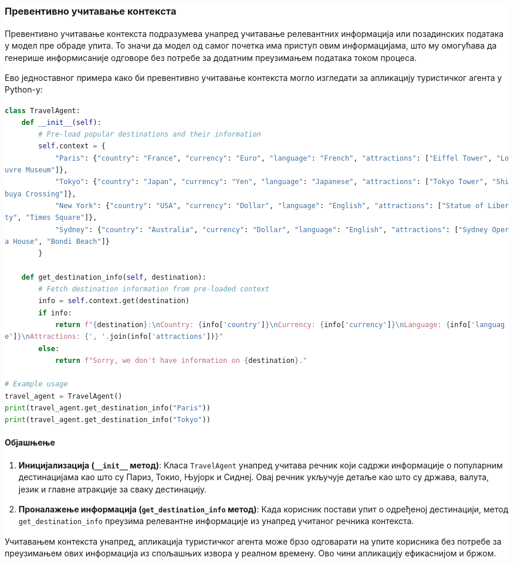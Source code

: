 ### Превентивно учитавање контекста

Превентивно учитавање контекста подразумева унапред учитавање релевантних информација или позадинских података у модел пре обраде упита. То значи да модел од самог почетка има приступ овим информацијама, што му омогућава да генерише информисаније одговоре без потребе за додатним преузимањем података током процеса.

Ево једноставног примера како би превентивно учитавање контекста могло изгледати за апликацију туристичког агента у Python-у:

```python
class TravelAgent:
    def __init__(self):
        # Pre-load popular destinations and their information
        self.context = {
            "Paris": {"country": "France", "currency": "Euro", "language": "French", "attractions": ["Eiffel Tower", "Louvre Museum"]},
            "Tokyo": {"country": "Japan", "currency": "Yen", "language": "Japanese", "attractions": ["Tokyo Tower", "Shibuya Crossing"]},
            "New York": {"country": "USA", "currency": "Dollar", "language": "English", "attractions": ["Statue of Liberty", "Times Square"]},
            "Sydney": {"country": "Australia", "currency": "Dollar", "language": "English", "attractions": ["Sydney Opera House", "Bondi Beach"]}
        }

    def get_destination_info(self, destination):
        # Fetch destination information from pre-loaded context
        info = self.context.get(destination)
        if info:
            return f"{destination}:\nCountry: {info['country']}\nCurrency: {info['currency']}\nLanguage: {info['language']}\nAttractions: {', '.join(info['attractions'])}"
        else:
            return f"Sorry, we don't have information on {destination}."

# Example usage
travel_agent = TravelAgent()
print(travel_agent.get_destination_info("Paris"))
print(travel_agent.get_destination_info("Tokyo"))
```

#### Објашњење

1. **Иницијализација (`__init__` метод)**: Класа `TravelAgent` унапред учитава речник који садржи информације о популарним дестинацијама као што су Париз, Токио, Њујорк и Сиднеј. Овај речник укључује детаље као што су држава, валута, језик и главне атракције за сваку дестинацију.

2. **Проналажење информација (`get_destination_info` метод)**: Када корисник постави упит о одређеној дестинацији, метод `get_destination_info` преузима релевантне информације из унапред учитаног речника контекста.

Учитавањем контекста унапред, апликација туристичког агента може брзо одговарати на упите корисника без потребе за преузимањем ових информација из спољашњих извора у реалном времену. Ово чини апликацију ефикаснијом и бржом.
